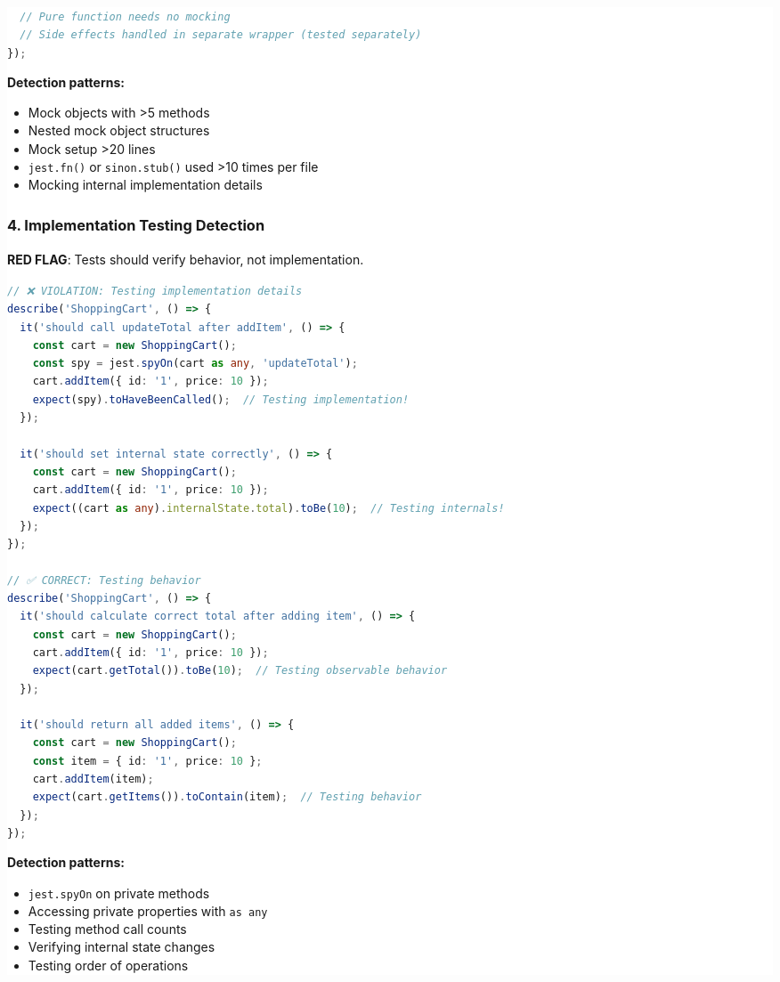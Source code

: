 ```typescript
  // Pure function needs no mocking
  // Side effects handled in separate wrapper (tested separately)
});
```

**Detection patterns:**
- Mock objects with >5 methods
- Nested mock object structures
- Mock setup >20 lines
- `jest.fn()` or `sinon.stub()` used >10 times per file
- Mocking internal implementation details

### 4. Implementation Testing Detection

**RED FLAG**: Tests should verify behavior, not implementation.

```typescript
// ❌ VIOLATION: Testing implementation details
describe('ShoppingCart', () => {
  it('should call updateTotal after addItem', () => {
    const cart = new ShoppingCart();
    const spy = jest.spyOn(cart as any, 'updateTotal');
    cart.addItem({ id: '1', price: 10 });
    expect(spy).toHaveBeenCalled();  // Testing implementation!
  });

  it('should set internal state correctly', () => {
    const cart = new ShoppingCart();
    cart.addItem({ id: '1', price: 10 });
    expect((cart as any).internalState.total).toBe(10);  // Testing internals!
  });
});

// ✅ CORRECT: Testing behavior
describe('ShoppingCart', () => {
  it('should calculate correct total after adding item', () => {
    const cart = new ShoppingCart();
    cart.addItem({ id: '1', price: 10 });
    expect(cart.getTotal()).toBe(10);  // Testing observable behavior
  });

  it('should return all added items', () => {
    const cart = new ShoppingCart();
    const item = { id: '1', price: 10 };
    cart.addItem(item);
    expect(cart.getItems()).toContain(item);  // Testing behavior
  });
});
```

**Detection patterns:**
- `jest.spyOn` on private methods
- Accessing private properties with `as any`
- Testing method call counts
- Verifying internal state changes
- Testing order of operations
